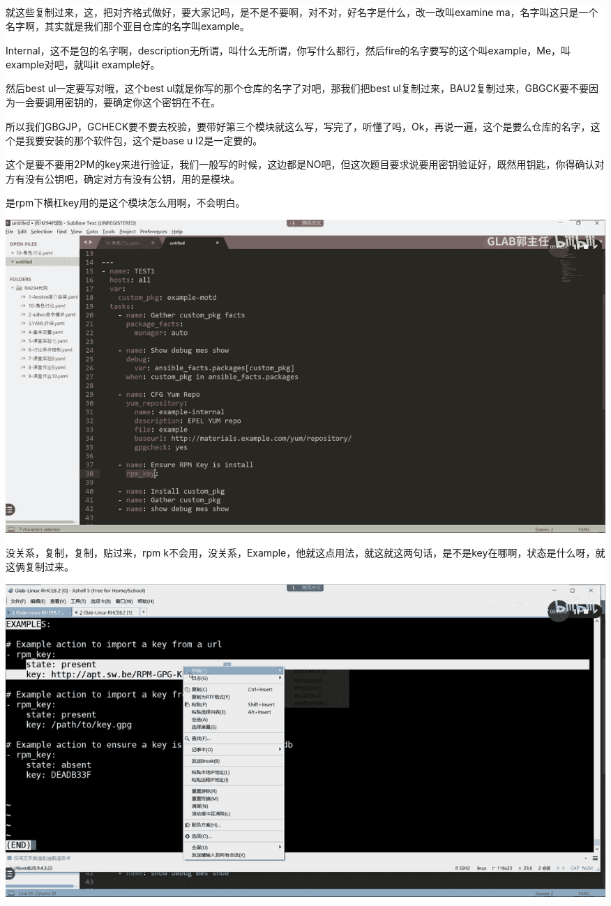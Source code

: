 就这些复制过来，这，把对齐格式做好，要大家记吗，是不是不要啊，对不对，好名字是什么，改一改叫examine ma，名字叫这只是一个名字啊，其实就是我们那个亚目仓库的名字叫example。

Internal，这不是包的名字啊，description无所谓，叫什么无所谓，你写什么都行，然后fire的名字要写的这个叫example，Me，叫example对吧，就叫it example好。

然后best ul一定要写对哦，这个best ul就是你写的那个仓库的名字了对吧，那我们把best ul复制过来，BAU2复制过来，GBGCK要不要因为一会要调用密钥的，要确定你这个密钥在不在。

所以我们GBGJP，GCHECK要不要去校验，要带好第三个模块就这么写，写完了，听懂了吗，Ok，再说一遍，这个是要么仓库的名字，这个是我要安装的那个软件包，这个是base u l2是一定要的。

这个是要不要用2PM的key来进行验证，我们一般写的时候，这边都是NO吧，但这次题目要求说要用密钥验证好，既然用钥匙，你得确认对方有没有公钥吧，确定对方有没有公钥，用的是模块。

是rpm下横杠key用的是这个模块怎么用啊，不会明白。

![](img/b4cf9e6b45e0812f5d0d99036b177396_21.png)

没关系，复制，复制，贴过来，rpm k不会用，没关系，Example，他就这点用法，就这就这两句话，是不是key在哪啊，状态是什么呀，就这俩复制过来。



![](img/b4cf9e6b45e0812f5d0d99036b177396_23.png)
